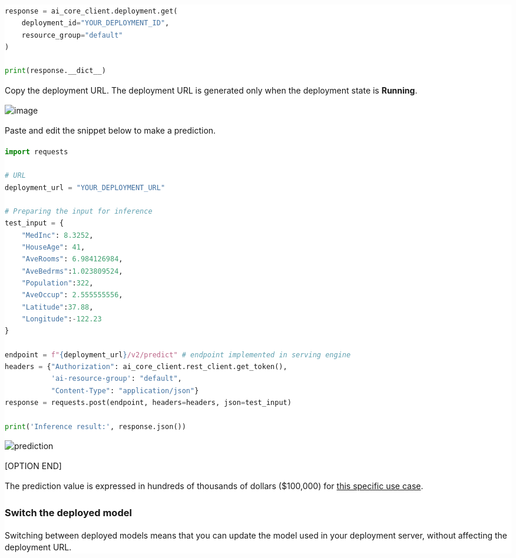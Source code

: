 ```PYTHON
response = ai_core_client.deployment.get(
    deployment_id="YOUR_DEPLOYMENT_ID",
    resource_group="default"
)

print(response.__dict__)
```

Copy the deployment URL. The deployment URL is generated only when the deployment state is **Running**.

![image](img/aics/deploy_url.png)

Paste and edit the snippet below to make a prediction.

```PYTHON
import requests

# URL
deployment_url = "YOUR_DEPLOYMENT_URL"

# Preparing the input for inference
test_input = {
    "MedInc": 8.3252,
    "HouseAge": 41,
    "AveRooms": 6.984126984,
    "AveBedrms":1.023809524,
    "Population":322,
    "AveOccup": 2.555555556,
    "Latitude":37.88,
    "Longitude":-122.23
}

endpoint = f"{deployment_url}/v2/predict" # endpoint implemented in serving engine
headers = {"Authorization": ai_core_client.rest_client.get_token(),
           'ai-resource-group': "default",
           "Content-Type": "application/json"}
response = requests.post(endpoint, headers=headers, json=test_input)

print('Inference result:', response.json())
```

![prediction](img/aics/predict.png)

[OPTION END]

The prediction value is expressed in hundreds of thousands of dollars ($100,000) for [this specific use case](https://scikit-learn.org/stable/datasets/real_world.html#california-housing-dataset).


### Switch the deployed model


Switching between deployed models means that you can update the model used in your deployment server, without affecting the deployment URL.
